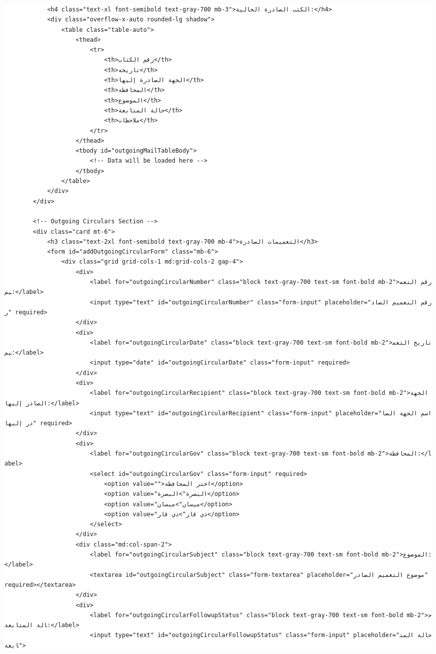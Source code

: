                <h4 class="text-xl font-semibold text-gray-700 mb-3">الكتب الصادرة الحالية:</h4>
                <div class="overflow-x-auto rounded-lg shadow">
                    <table class="table-auto">
                        <thead>
                            <tr>
                                <th>رقم الكتاب</th>
                                <th>تاريخه</th>
                                <th>الجهة الصادرة إليها</th>
                                <th>المحافظة</th>
                                <th>الموضوع</th>
                                <th>حالة المتابعة</th>
                                <th>ملاحظات</th>
                            </tr>
                        </thead>
                        <tbody id="outgoingMailTableBody">
                            <!-- Data will be loaded here -->
                        </tbody>
                    </table>
                </div>
            </div>

            <!-- Outgoing Circulars Section -->
            <div class="card mt-6">
                <h3 class="text-2xl font-semibold text-gray-700 mb-4">التعميمات الصادرة</h3>
                <form id="addOutgoingCircularForm" class="mb-6">
                    <div class="grid grid-cols-1 md:grid-cols-2 gap-4">
                        <div>
                            <label for="outgoingCircularNumber" class="block text-gray-700 text-sm font-bold mb-2">رقم التعميم:</label>
                            <input type="text" id="outgoingCircularNumber" class="form-input" placeholder="رقم التعميم الصادر" required>
                        </div>
                        <div>
                            <label for="outgoingCircularDate" class="block text-gray-700 text-sm font-bold mb-2">تاريخ التعميم:</label>
                            <input type="date" id="outgoingCircularDate" class="form-input" required>
                        </div>
                        <div>
                            <label for="outgoingCircularRecipient" class="block text-gray-700 text-sm font-bold mb-2">الجهة الصادر إليها:</label>
                            <input type="text" id="outgoingCircularRecipient" class="form-input" placeholder="اسم الجهة الصادر إليها" required>
                        </div>
                        <div>
                            <label for="outgoingCircularGov" class="block text-gray-700 text-sm font-bold mb-2">المحافظة:</label>
                            <select id="outgoingCircularGov" class="form-input" required>
                                <option value="">اختر المحافظة</option>
                                <option value="البصرة">البصرة</option>
                                <option value="ميسان">ميسان</option>
                                <option value="ذي قار">ذي قار</option>
                            </select>
                        </div>
                        <div class="md:col-span-2">
                            <label for="outgoingCircularSubject" class="block text-gray-700 text-sm font-bold mb-2">الموضوع:</label>
                            <textarea id="outgoingCircularSubject" class="form-textarea" placeholder="موضوع التعميم الصادر" required></textarea>
                        </div>
                        <div>
                            <label for="outgoingCircularFollowupStatus" class="block text-gray-700 text-sm font-bold mb-2">حالة المتابعة:</label>
                            <input type="text" id="outgoingCircularFollowupStatus" class="form-input" placeholder="حالة المتابعة">